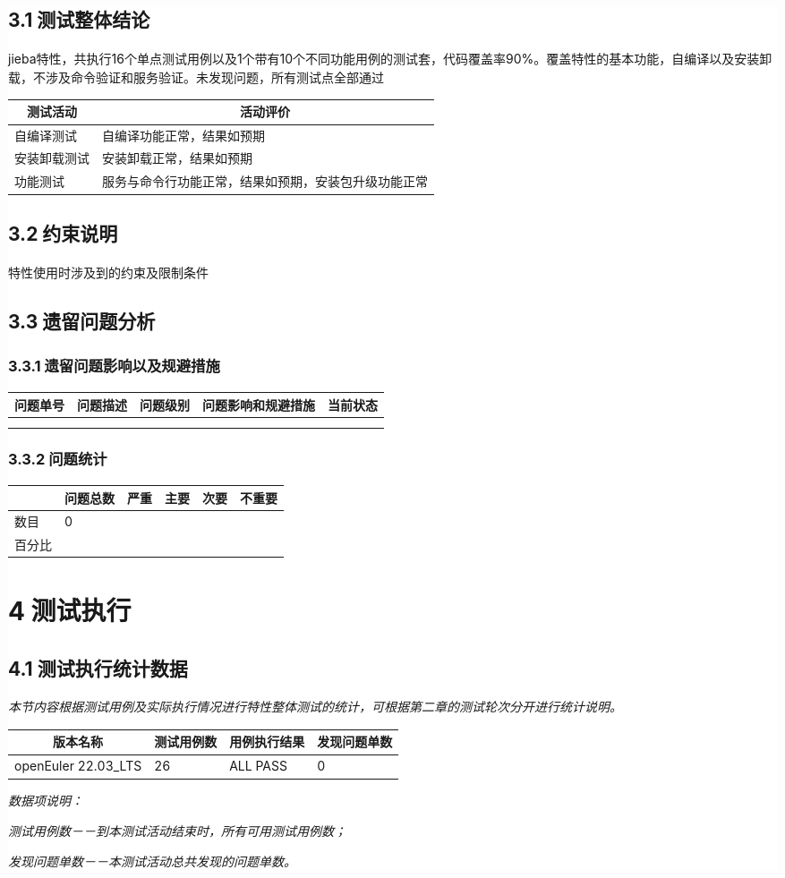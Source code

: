## 3.1   测试整体结论

jieba特性，共执行16个单点测试用例以及1个带有10个不同功能用例的测试套，代码覆盖率90%。覆盖特性的基本功能，自编译以及安装卸载，不涉及命令验证和服务验证。未发现问题，所有测试点全部通过

| 测试活动   | 活动评价                       |
|--------|----------------------------|
| 自编译测试  | 自编译功能正常，结果如预期              |
| 安装卸载测试 | 安装卸载正常，结果如预期               |
| 功能测试   | 服务与命令行功能正常，结果如预期，安装包升级功能正常 |

## 3.2   约束说明

特性使用时涉及到的约束及限制条件

## 3.3   遗留问题分析

### 3.3.1 遗留问题影响以及规避措施

| 问题单号 | 问题描述 | 问题级别 | 问题影响和规避措施 | 当前状态 |
|------|------|------|-----------|------|
|      |      |      |           |      |
|      |      |      |           |      |

### 3.3.2 问题统计

|     | 问题总数 | 严重  | 主要  | 次要  | 不重要 |
|-----|------|-----|-----|-----|-----|
| 数目  | 0    |     |     |     |     |
| 百分比 |      |     |     |     |     |

# 4     测试执行

## 4.1   测试执行统计数据

*本节内容根据测试用例及实际执行情况进行特性整体测试的统计，可根据第二章的测试轮次分开进行统计说明。*

| 版本名称                | 测试用例数 | 用例执行结果   | 发现问题单数 |
|---------------------|-------|----------|--------|
| openEuler 22.03_LTS | 26    | ALL PASS | 0      |

*数据项说明：*

*测试用例数－－到本测试活动结束时，所有可用测试用例数；*

*发现问题单数－－本测试活动总共发现的问题单数。*
